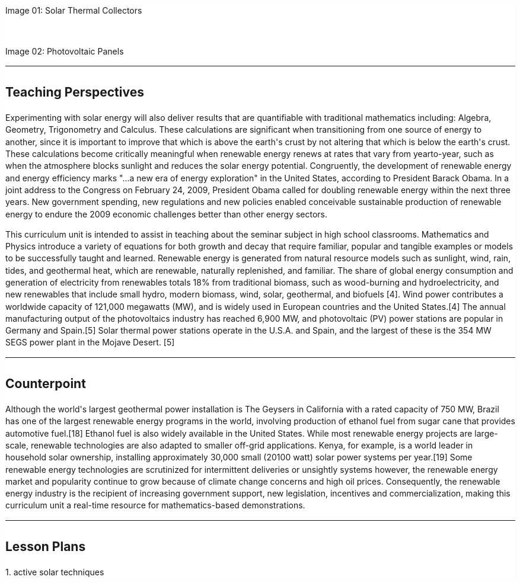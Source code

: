 <p>
Image 01: Solar Thermal Collectors
</p>
<p>
<img alt="" src="../../../images/2010/4/10.04.09.02.jpg"/>
</p>
<p>
Image 02: Photovoltaic Panels
</p>
<hr/>
<h2>
Teaching Perspectives
</h2>
<p>
Experimenting with solar energy will also deliver results that are quantifiable with traditional mathematics including:  Algebra, Geometry, Trigonometry and Calculus. These calculations are significant when transitioning from one source of energy to another, since it is important to improve that which is above the earth's crust by not altering that which is below the earth's crust.  These calculations become critically meaningful when renewable energy renews at rates that vary from yearto-year, such as when the atmosphere blocks sunlight and reduces the solar energy potential.  Congruently, the development of renewable energy and energy efficiency marks "...a new era of energy exploration" in the United States, according to President Barack Obama.  In a joint address to the Congress on February 24, 2009, President Obama called for doubling renewable energy within the next three years.  New government spending, new regulations and new policies enabled conceivable sustainable production of renewable energy to endure the 2009 economic challenges better than other energy sectors.
</p>
<p>
This curriculum unit is intended to assist in teaching about the seminar subject in high school classrooms. Mathematics and Physics introduce a variety of equations for both growth and decay that require familiar, popular and tangible examples or models to be successfully taught and learned.  Renewable energy is generated from natural resource models such as sunlight, wind, rain, tides, and geothermal heat, which are renewable, naturally replenished, and familiar.  The share of global energy consumption and generation of electricity from renewables totals 18% from traditional biomass, such as wood-burning and hydroelectricity, and new renewables that include small hydro, modern biomass, wind, solar, geothermal, and biofuels [4].  Wind power contributes a worldwide capacity of 121,000 megawatts (MW), and is widely used in European countries and the United States.[4] The annual manufacturing output of the photovoltaics industry has reached 6,900 MW, and photovoltaic (PV) power stations are popular in Germany and Spain.[5] Solar thermal power stations operate in the U.S.A. and Spain, and the largest of these is the 354 MW SEGS power plant in the Mojave Desert. [5]
</p>
<hr/>
<h2>
Counterpoint
</h2>
<p>
Although the world's largest geothermal power installation is The Geysers in California with a rated capacity of 750 MW, Brazil has one of the largest renewable energy programs in the world, involving production of ethanol fuel from sugar cane that provides automotive fuel.[18] Ethanol fuel is also widely available in the United States. While most renewable energy projects are large-scale, renewable technologies are also adapted to smaller off-grid applications.  Kenya, for example, is a world leader in household solar ownership, installing approximately 30,000 small (20100 watt) solar power systems per year.[19] Some renewable energy technologies are scrutinized for intermittent deliveries or unsightly systems however, the renewable energy market and popularity continue to grow because of climate change concerns and high oil prices. Consequently, the renewable energy industry is the recipient of increasing government support, new legislation, incentives and commercialization, making this curriculum unit a real-time resource for mathematics-based demonstrations.
</p>
<hr/>
<h2>
Lesson Plans
</h2>
<p>
1. active solar techniques